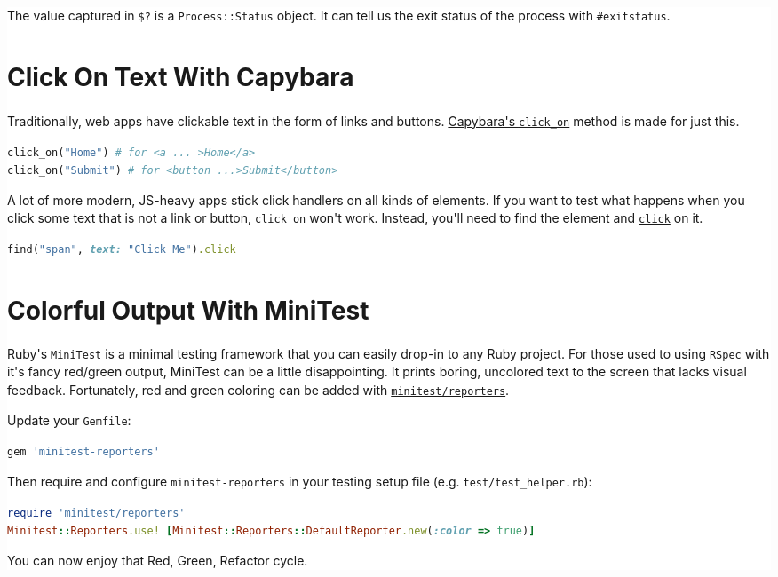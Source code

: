 The value captured in `$?` is a `Process::Status` object. It can tell us the
exit status of the process with `#exitstatus`.

# Click On Text With Capybara

Traditionally, web apps have clickable text in the form of links and buttons.
[Capybara's
`click_on`](https://www.rubydoc.info/github/jnicklas/capybara/Capybara/Node/Actions#click_link_or_button-instance_method)
method is made for just this.

```ruby
click_on("Home") # for <a ... >Home</a>
click_on("Submit") # for <button ...>Submit</button>
```

A lot of more modern, JS-heavy apps stick click handlers on all kinds of
elements. If you want to test what happens when you click some text that is not
a link or button, `click_on` won't work. Instead, you'll need to find the
element and
[`click`](https://rubydoc.info/github/jnicklas/capybara/master/Capybara/Node/Element#click-instance_method)
on it.

```ruby
find("span", text: "Click Me").click
```

# Colorful Output With MiniTest

Ruby's
[`MiniTest`](http://ruby-doc.org/stdlib-2.0.0/libdoc/minitest/rdoc/MiniTest.html)
is a minimal testing framework that you can easily drop-in to any Ruby
project. For those used to using [`RSpec`](http://rspec.info/) with it's fancy
red/green output, MiniTest can be a little disappointing. It prints boring,
uncolored text to the screen that lacks visual feedback. Fortunately, red
and green coloring can be added with
[`minitest/reporters`](https://github.com/kern/minitest-reporters).

Update your `Gemfile`:

```ruby
gem 'minitest-reporters'
```

Then require and configure `minitest-reporters` in your testing setup file
(e.g. `test/test_helper.rb`):

```ruby
require 'minitest/reporters'
Minitest::Reporters.use! [Minitest::Reporters::DefaultReporter.new(:color => true)]
```

You can now enjoy that Red, Green, Refactor cycle.
